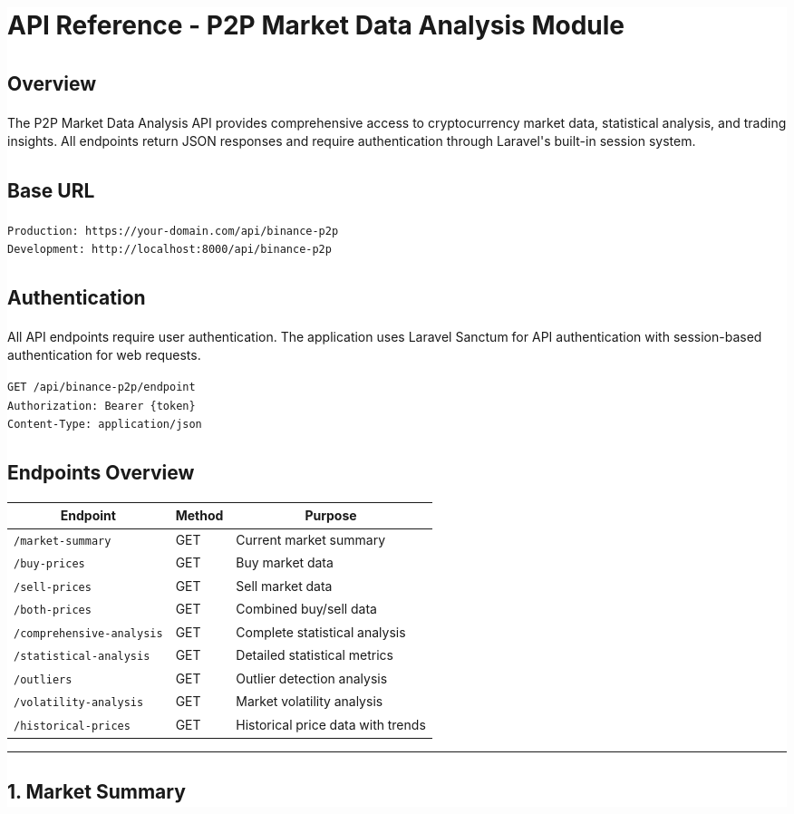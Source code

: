 # API Reference - P2P Market Data Analysis Module

## Overview

The P2P Market Data Analysis API provides comprehensive access to cryptocurrency market data, statistical analysis, and trading insights. All endpoints return JSON responses and require authentication through Laravel's built-in session system.

## Base URL

```
Production: https://your-domain.com/api/binance-p2p
Development: http://localhost:8000/api/binance-p2p
```

## Authentication

All API endpoints require user authentication. The application uses Laravel Sanctum for API authentication with session-based authentication for web requests.

```http
GET /api/binance-p2p/endpoint
Authorization: Bearer {token}
Content-Type: application/json
```

## Endpoints Overview

| Endpoint | Method | Purpose |
|----------|--------|---------|
| `/market-summary` | GET | Current market summary |
| `/buy-prices` | GET | Buy market data |
| `/sell-prices` | GET | Sell market data |
| `/both-prices` | GET | Combined buy/sell data |
| `/comprehensive-analysis` | GET | Complete statistical analysis |
| `/statistical-analysis` | GET | Detailed statistical metrics |
| `/outliers` | GET | Outlier detection analysis |
| `/volatility-analysis` | GET | Market volatility analysis |
| `/historical-prices` | GET | Historical price data with trends |

---

## 1. Market Summary

